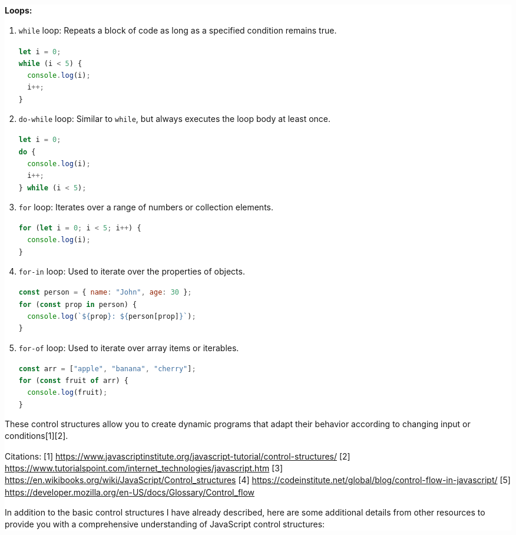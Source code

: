 **Loops:**

1. `while` loop: Repeats a block of code as long as a specified condition remains true.

   ```js
   let i = 0;
   while (i < 5) {
     console.log(i);
     i++;
   }
   ```

2. `do-while` loop: Similar to `while`, but always executes the loop body at least once.

   ```js
   let i = 0;
   do {
     console.log(i);
     i++;
   } while (i < 5);
   ```

3. `for` loop: Iterates over a range of numbers or collection elements.

   ```js
   for (let i = 0; i < 5; i++) {
     console.log(i);
   }
   ```

4. `for-in` loop: Used to iterate over the properties of objects.

   ```js
   const person = { name: "John", age: 30 };
   for (const prop in person) {
     console.log(`${prop}: ${person[prop]}`);
   }
   ```

5. `for-of` loop: Used to iterate over array items or iterables.
   ```js
   const arr = ["apple", "banana", "cherry"];
   for (const fruit of arr) {
     console.log(fruit);
   }
   ```

These control structures allow you to create dynamic programs that adapt their behavior according to changing input or conditions[1][2].

Citations:
[1] https://www.javascriptinstitute.org/javascript-tutorial/control-structures/
[2] https://www.tutorialspoint.com/internet_technologies/javascript.htm
[3] https://en.wikibooks.org/wiki/JavaScript/Control_structures
[4] https://codeinstitute.net/global/blog/control-flow-in-javascript/
[5] https://developer.mozilla.org/en-US/docs/Glossary/Control_flow

In addition to the basic control structures I have already described, here are some additional details from other resources to provide you with a comprehensive understanding of JavaScript control structures:
